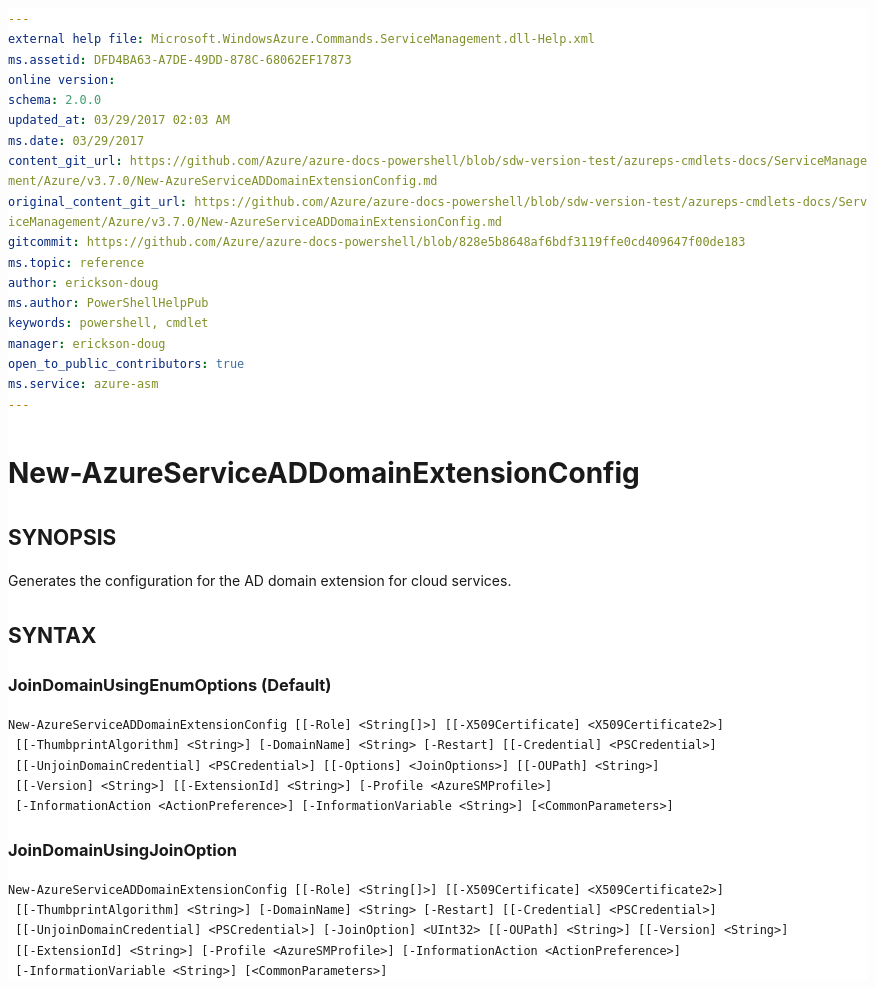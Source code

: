 ```yaml
---
external help file: Microsoft.WindowsAzure.Commands.ServiceManagement.dll-Help.xml
ms.assetid: DFD4BA63-A7DE-49DD-878C-68062EF17873
online version:
schema: 2.0.0
updated_at: 03/29/2017 02:03 AM
ms.date: 03/29/2017
content_git_url: https://github.com/Azure/azure-docs-powershell/blob/sdw-version-test/azureps-cmdlets-docs/ServiceManagement/Azure/v3.7.0/New-AzureServiceADDomainExtensionConfig.md
original_content_git_url: https://github.com/Azure/azure-docs-powershell/blob/sdw-version-test/azureps-cmdlets-docs/ServiceManagement/Azure/v3.7.0/New-AzureServiceADDomainExtensionConfig.md
gitcommit: https://github.com/Azure/azure-docs-powershell/blob/828e5b8648af6bdf3119ffe0cd409647f00de183
ms.topic: reference
author: erickson-doug
ms.author: PowerShellHelpPub
keywords: powershell, cmdlet
manager: erickson-doug
open_to_public_contributors: true
ms.service: azure-asm
---
```


# New-AzureServiceADDomainExtensionConfig

## SYNOPSIS
Generates the configuration for the AD domain extension for cloud services.

## SYNTAX

### JoinDomainUsingEnumOptions (Default)
```
New-AzureServiceADDomainExtensionConfig [[-Role] <String[]>] [[-X509Certificate] <X509Certificate2>]
 [[-ThumbprintAlgorithm] <String>] [-DomainName] <String> [-Restart] [[-Credential] <PSCredential>]
 [[-UnjoinDomainCredential] <PSCredential>] [[-Options] <JoinOptions>] [[-OUPath] <String>]
 [[-Version] <String>] [[-ExtensionId] <String>] [-Profile <AzureSMProfile>]
 [-InformationAction <ActionPreference>] [-InformationVariable <String>] [<CommonParameters>]
```

### JoinDomainUsingJoinOption
```
New-AzureServiceADDomainExtensionConfig [[-Role] <String[]>] [[-X509Certificate] <X509Certificate2>]
 [[-ThumbprintAlgorithm] <String>] [-DomainName] <String> [-Restart] [[-Credential] <PSCredential>]
 [[-UnjoinDomainCredential] <PSCredential>] [-JoinOption] <UInt32> [[-OUPath] <String>] [[-Version] <String>]
 [[-ExtensionId] <String>] [-Profile <AzureSMProfile>] [-InformationAction <ActionPreference>]
 [-InformationVariable <String>] [<CommonParameters>]
```
